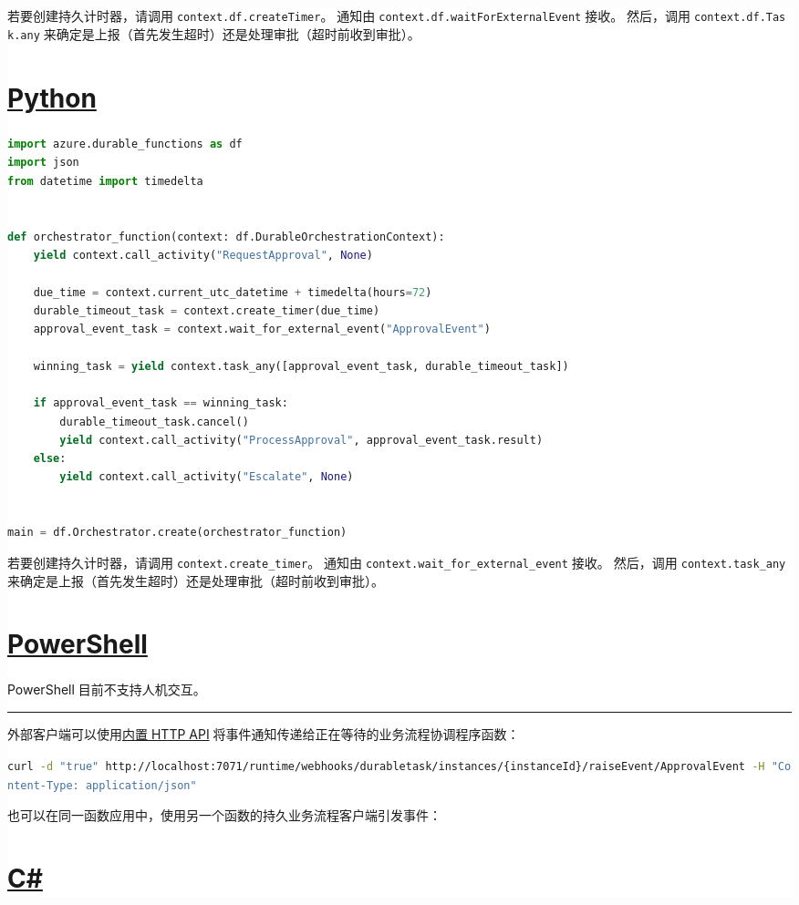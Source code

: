 ```javascript
```

若要创建持久计时器，请调用 `context.df.createTimer`。 通知由 `context.df.waitForExternalEvent` 接收。 然后，调用 `context.df.Task.any` 来确定是上报（首先发生超时）还是处理审批（超时前收到审批）。

# <a name="python"></a>[Python](#tab/python)

```python
import azure.durable_functions as df
import json
from datetime import timedelta 


def orchestrator_function(context: df.DurableOrchestrationContext):
    yield context.call_activity("RequestApproval", None)

    due_time = context.current_utc_datetime + timedelta(hours=72)
    durable_timeout_task = context.create_timer(due_time)
    approval_event_task = context.wait_for_external_event("ApprovalEvent")

    winning_task = yield context.task_any([approval_event_task, durable_timeout_task])

    if approval_event_task == winning_task:
        durable_timeout_task.cancel()
        yield context.call_activity("ProcessApproval", approval_event_task.result)
    else:
        yield context.call_activity("Escalate", None)


main = df.Orchestrator.create(orchestrator_function)
```

若要创建持久计时器，请调用 `context.create_timer`。 通知由 `context.wait_for_external_event` 接收。 然后，调用 `context.task_any` 来确定是上报（首先发生超时）还是处理审批（超时前收到审批）。

# <a name="powershell"></a>[PowerShell](#tab/powershell)

PowerShell 目前不支持人机交互。

---

外部客户端可以使用[内置 HTTP API](durable-functions-http-api.md#raise-event) 将事件通知传递给正在等待的业务流程协调程序函数：

```bash
curl -d "true" http://localhost:7071/runtime/webhooks/durabletask/instances/{instanceId}/raiseEvent/ApprovalEvent -H "Content-Type: application/json"
```

也可以在同一函数应用中，使用另一个函数的持久业务流程客户端引发事件：

# <a name="c"></a>[C#](#tab/csharp)
